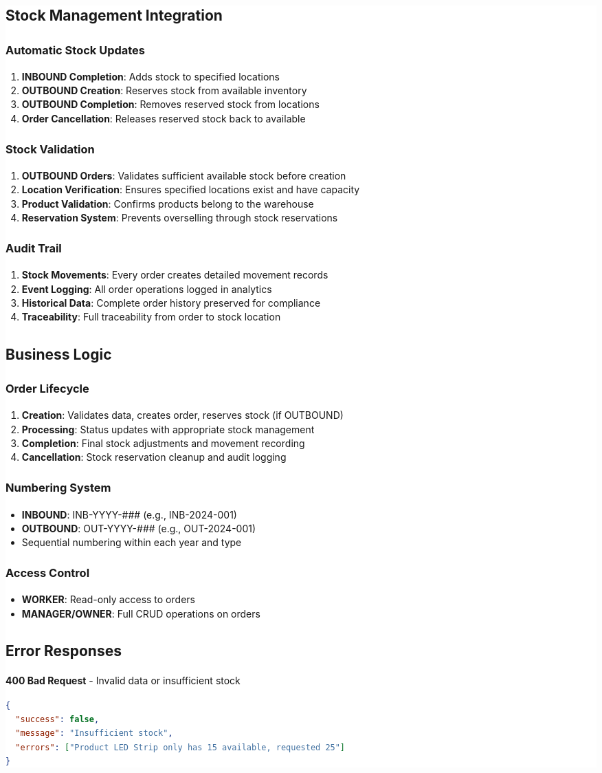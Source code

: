 ## Stock Management Integration

### Automatic Stock Updates

1. **INBOUND Completion**: Adds stock to specified locations
2. **OUTBOUND Creation**: Reserves stock from available inventory
3. **OUTBOUND Completion**: Removes reserved stock from locations
4. **Order Cancellation**: Releases reserved stock back to available

### Stock Validation

1. **OUTBOUND Orders**: Validates sufficient available stock before creation
2. **Location Verification**: Ensures specified locations exist and have capacity
3. **Product Validation**: Confirms products belong to the warehouse
4. **Reservation System**: Prevents overselling through stock reservations

### Audit Trail

1. **Stock Movements**: Every order creates detailed movement records
2. **Event Logging**: All order operations logged in analytics
3. **Historical Data**: Complete order history preserved for compliance
4. **Traceability**: Full traceability from order to stock location

## Business Logic

### Order Lifecycle

1. **Creation**: Validates data, creates order, reserves stock (if OUTBOUND)
2. **Processing**: Status updates with appropriate stock management
3. **Completion**: Final stock adjustments and movement recording
4. **Cancellation**: Stock reservation cleanup and audit logging

### Numbering System

- **INBOUND**: INB-YYYY-### (e.g., INB-2024-001)
- **OUTBOUND**: OUT-YYYY-### (e.g., OUT-2024-001)
- Sequential numbering within each year and type

### Access Control

- **WORKER**: Read-only access to orders
- **MANAGER/OWNER**: Full CRUD operations on orders

## Error Responses

**400 Bad Request** - Invalid data or insufficient stock

```json
{
  "success": false,
  "message": "Insufficient stock",
  "errors": ["Product LED Strip only has 15 available, requested 25"]
}
```
